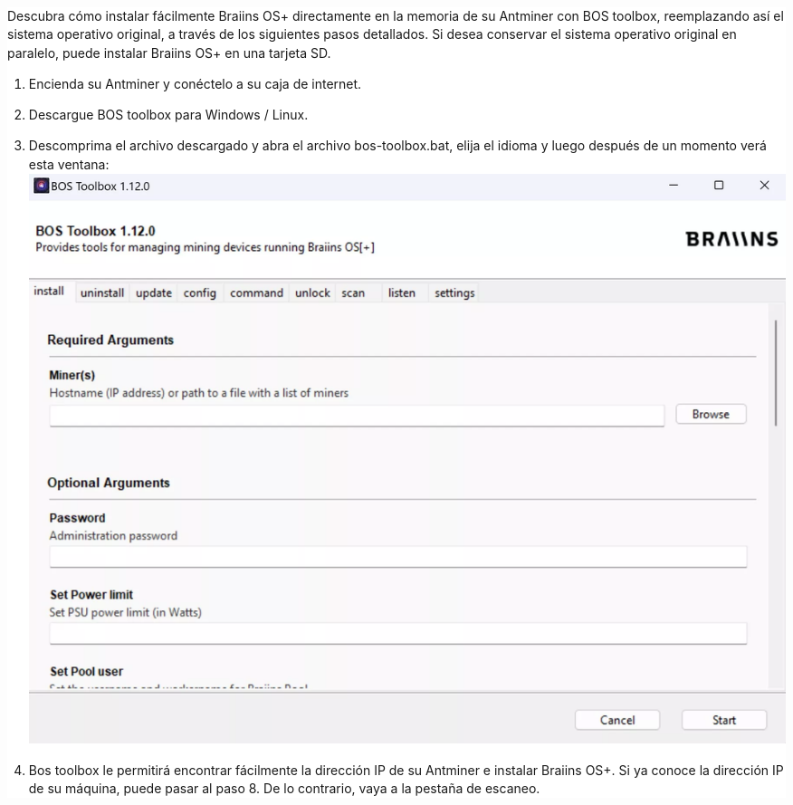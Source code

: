 Descubra cómo instalar fácilmente Braiins OS+ directamente en la memoria de su Antminer con BOS toolbox, reemplazando así el sistema operativo original, a través de los siguientes pasos detallados. Si desea conservar el sistema operativo original en paralelo, puede instalar Braiins OS+ en una tarjeta SD.

1. Encienda su Antminer y conéctelo a su caja de internet.
2. Descargue BOS toolbox para Windows / Linux.
3. Descomprima el archivo descargado y abra el archivo bos-toolbox.bat, elija el idioma y luego después de un momento verá esta ventana:
   ![image](assets/software/5.webp)

4. Bos toolbox le permitirá encontrar fácilmente la dirección IP de su Antminer e instalar Braiins OS+. Si ya conoce la dirección IP de su máquina, puede pasar al paso 8. De lo contrario, vaya a la pestaña de escaneo.
